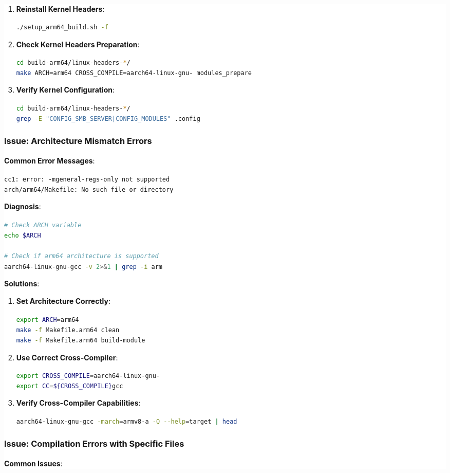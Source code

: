1. **Reinstall Kernel Headers**:
   ```bash
   ./setup_arm64_build.sh -f
   ```

2. **Check Kernel Headers Preparation**:
   ```bash
   cd build-arm64/linux-headers-*/
   make ARCH=arm64 CROSS_COMPILE=aarch64-linux-gnu- modules_prepare
   ```

3. **Verify Kernel Configuration**:
   ```bash
   cd build-arm64/linux-headers-*/
   grep -E "CONFIG_SMB_SERVER|CONFIG_MODULES" .config
   ```

### Issue: Architecture Mismatch Errors

**Common Error Messages**:
```
cc1: error: -mgeneral-regs-only not supported
arch/arm64/Makefile: No such file or directory
```

**Diagnosis**:
```bash
# Check ARCH variable
echo $ARCH

# Check if arm64 architecture is supported
aarch64-linux-gnu-gcc -v 2>&1 | grep -i arm
```

**Solutions**:

1. **Set Architecture Correctly**:
   ```bash
   export ARCH=arm64
   make -f Makefile.arm64 clean
   make -f Makefile.arm64 build-module
   ```

2. **Use Correct Cross-Compiler**:
   ```bash
   export CROSS_COMPILE=aarch64-linux-gnu-
   export CC=${CROSS_COMPILE}gcc
   ```

3. **Verify Cross-Compiler Capabilities**:
   ```bash
   aarch64-linux-gnu-gcc -march=armv8-a -Q --help=target | head
   ```

### Issue: Compilation Errors with Specific Files

**Common Issues**:
